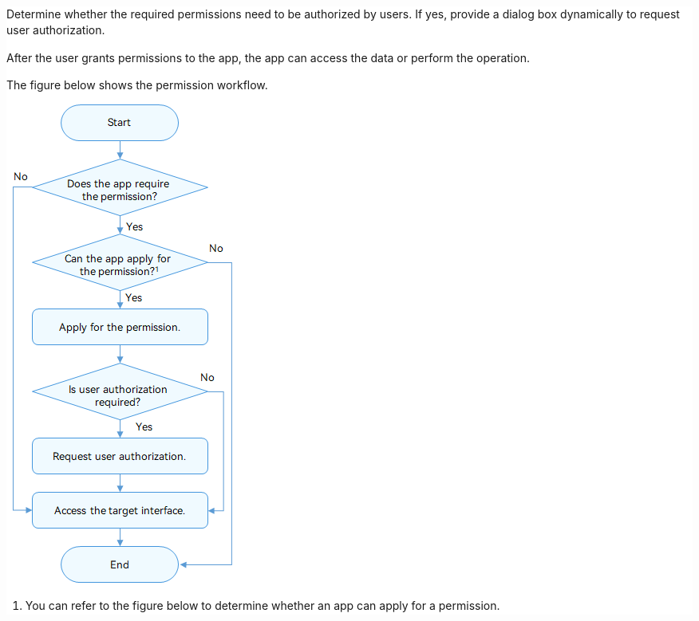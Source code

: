 Determine whether the required permissions need to be authorized by users. If yes, provide a dialog box dynamically to request user authorization.

After the user grants permissions to the app, the app can access the data or perform the operation.

The figure below shows the permission workflow.

![](figures/permission-workflow.png)

1. You can refer to the figure below to determine whether an app can apply for a permission.
